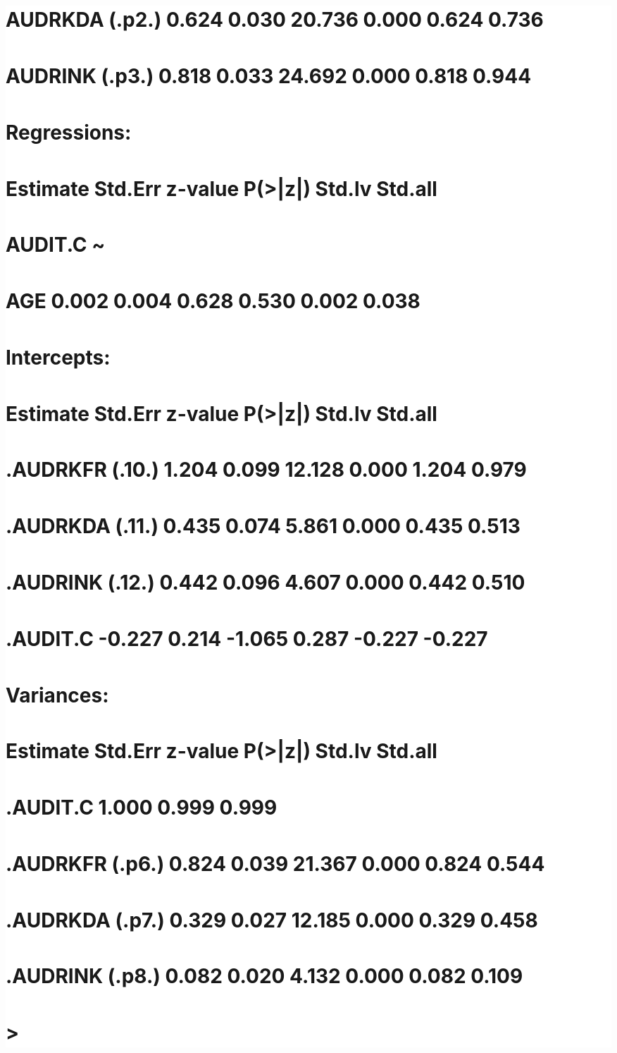 # AUDRKDA (.p2.)    0.624    0.030   20.736    0.000    0.624    0.736
# AUDRINK (.p3.)    0.818    0.033   24.692    0.000    0.818    0.944
# 
# Regressions:
#   Estimate  Std.Err  z-value  P(>|z|)   Std.lv  Std.all
# AUDIT.C ~                                                             
#   AGE               0.002    0.004    0.628    0.530    0.002    0.038
# 
# Intercepts:
#   Estimate  Std.Err  z-value  P(>|z|)   Std.lv  Std.all
# .AUDRKFR (.10.)    1.204    0.099   12.128    0.000    1.204    0.979
# .AUDRKDA (.11.)    0.435    0.074    5.861    0.000    0.435    0.513
# .AUDRINK (.12.)    0.442    0.096    4.607    0.000    0.442    0.510
# .AUDIT.C          -0.227    0.214   -1.065    0.287   -0.227   -0.227
# 
# Variances:
#   Estimate  Std.Err  z-value  P(>|z|)   Std.lv  Std.all
# .AUDIT.C           1.000                               0.999    0.999
# .AUDRKFR (.p6.)    0.824    0.039   21.367    0.000    0.824    0.544
# .AUDRKDA (.p7.)    0.329    0.027   12.185    0.000    0.329    0.458
# .AUDRINK (.p8.)    0.082    0.020    4.132    0.000    0.082    0.109
# >
